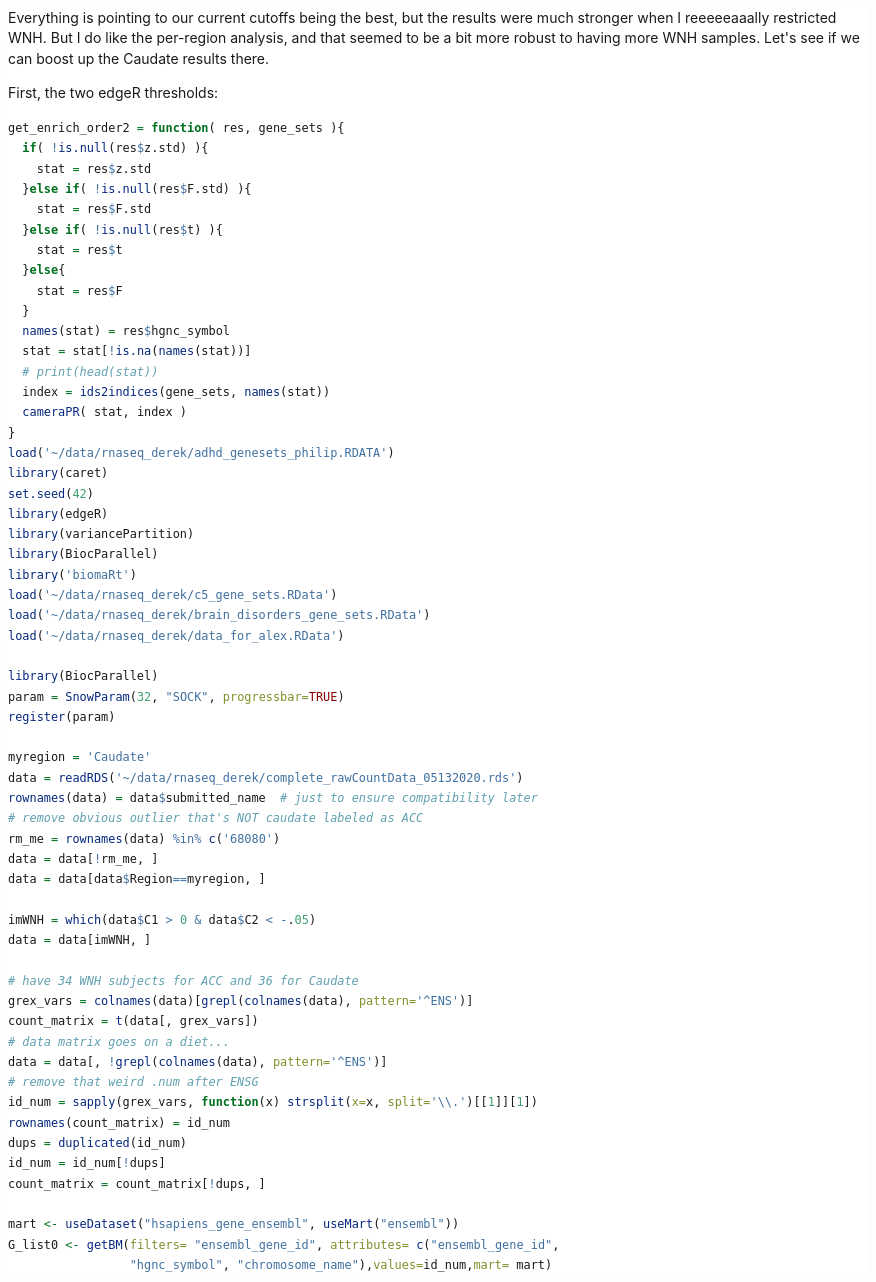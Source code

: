 Everything is pointing to our current cutoffs being the best, but the results
were much stronger when I reeeeeaaally restricted WNH. But I do like the
per-region analysis, and that seemed to be a bit more robust to having more WNH
samples. Let's see if we can boost up the Caudate results there.

First, the two edgeR thresholds:

```r
get_enrich_order2 = function( res, gene_sets ){
  if( !is.null(res$z.std) ){
    stat = res$z.std
  }else if( !is.null(res$F.std) ){
    stat = res$F.std
  }else if( !is.null(res$t) ){
    stat = res$t
  }else{
    stat = res$F
  }
  names(stat) = res$hgnc_symbol
  stat = stat[!is.na(names(stat))]
  # print(head(stat))
  index = ids2indices(gene_sets, names(stat))
  cameraPR( stat, index )
}
load('~/data/rnaseq_derek/adhd_genesets_philip.RDATA')
library(caret)
set.seed(42)
library(edgeR)
library(variancePartition)
library(BiocParallel)
library('biomaRt')
load('~/data/rnaseq_derek/c5_gene_sets.RData')
load('~/data/rnaseq_derek/brain_disorders_gene_sets.RData')
load('~/data/rnaseq_derek/data_for_alex.RData')

library(BiocParallel)
param = SnowParam(32, "SOCK", progressbar=TRUE)
register(param)

myregion = 'Caudate'
data = readRDS('~/data/rnaseq_derek/complete_rawCountData_05132020.rds')
rownames(data) = data$submitted_name  # just to ensure compatibility later
# remove obvious outlier that's NOT caudate labeled as ACC
rm_me = rownames(data) %in% c('68080')
data = data[!rm_me, ]
data = data[data$Region==myregion, ]

imWNH = which(data$C1 > 0 & data$C2 < -.05)
data = data[imWNH, ]

# have 34 WNH subjects for ACC and 36 for Caudate
grex_vars = colnames(data)[grepl(colnames(data), pattern='^ENS')]
count_matrix = t(data[, grex_vars])
# data matrix goes on a diet...
data = data[, !grepl(colnames(data), pattern='^ENS')]
# remove that weird .num after ENSG
id_num = sapply(grex_vars, function(x) strsplit(x=x, split='\\.')[[1]][1])
rownames(count_matrix) = id_num
dups = duplicated(id_num)
id_num = id_num[!dups]
count_matrix = count_matrix[!dups, ]

mart <- useDataset("hsapiens_gene_ensembl", useMart("ensembl"))
G_list0 <- getBM(filters= "ensembl_gene_id", attributes= c("ensembl_gene_id",
                 "hgnc_symbol", "chromosome_name"),values=id_num,mart= mart)
```